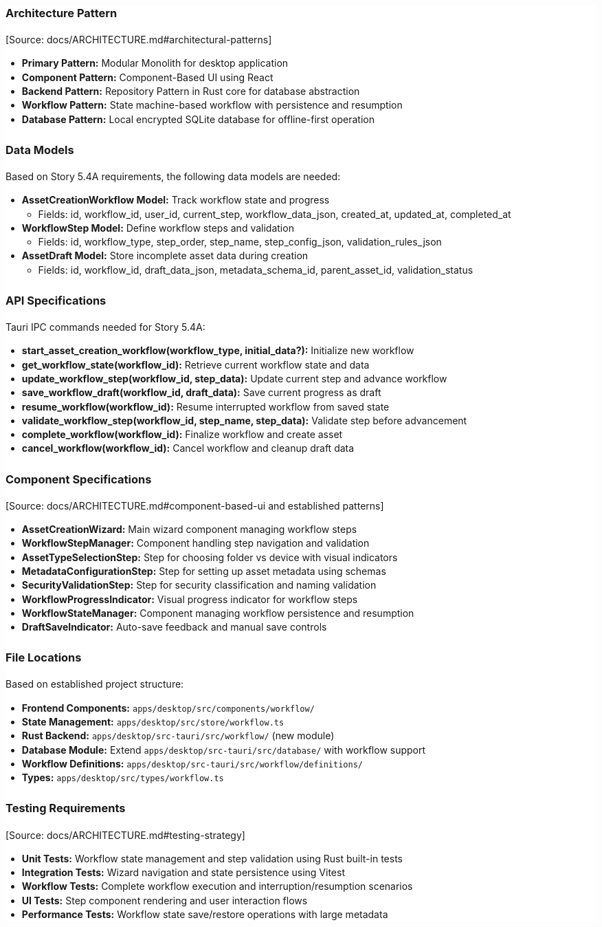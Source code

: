 ### Architecture Pattern
[Source: docs/ARCHITECTURE.md#architectural-patterns]
- **Primary Pattern:** Modular Monolith for desktop application
- **Component Pattern:** Component-Based UI using React
- **Backend Pattern:** Repository Pattern in Rust core for database abstraction
- **Workflow Pattern:** State machine-based workflow with persistence and resumption
- **Database Pattern:** Local encrypted SQLite database for offline-first operation

### Data Models
Based on Story 5.4A requirements, the following data models are needed:
- **AssetCreationWorkflow Model:** Track workflow state and progress
  - Fields: id, workflow_id, user_id, current_step, workflow_data_json, created_at, updated_at, completed_at
- **WorkflowStep Model:** Define workflow steps and validation
  - Fields: id, workflow_type, step_order, step_name, step_config_json, validation_rules_json
- **AssetDraft Model:** Store incomplete asset data during creation
  - Fields: id, workflow_id, draft_data_json, metadata_schema_id, parent_asset_id, validation_status

### API Specifications
Tauri IPC commands needed for Story 5.4A:
- **start_asset_creation_workflow(workflow_type, initial_data?):** Initialize new workflow
- **get_workflow_state(workflow_id):** Retrieve current workflow state and data
- **update_workflow_step(workflow_id, step_data):** Update current step and advance workflow
- **save_workflow_draft(workflow_id, draft_data):** Save current progress as draft
- **resume_workflow(workflow_id):** Resume interrupted workflow from saved state
- **validate_workflow_step(workflow_id, step_name, step_data):** Validate step before advancement
- **complete_workflow(workflow_id):** Finalize workflow and create asset
- **cancel_workflow(workflow_id):** Cancel workflow and cleanup draft data

### Component Specifications
[Source: docs/ARCHITECTURE.md#component-based-ui and established patterns]
- **AssetCreationWizard:** Main wizard component managing workflow steps
- **WorkflowStepManager:** Component handling step navigation and validation
- **AssetTypeSelectionStep:** Step for choosing folder vs device with visual indicators
- **MetadataConfigurationStep:** Step for setting up asset metadata using schemas
- **SecurityValidationStep:** Step for security classification and naming validation
- **WorkflowProgressIndicator:** Visual progress indicator for workflow steps
- **WorkflowStateManager:** Component managing workflow persistence and resumption
- **DraftSaveIndicator:** Auto-save feedback and manual save controls

### File Locations
Based on established project structure:
- **Frontend Components:** `apps/desktop/src/components/workflow/`
- **State Management:** `apps/desktop/src/store/workflow.ts`
- **Rust Backend:** `apps/desktop/src-tauri/src/workflow/` (new module)
- **Database Module:** Extend `apps/desktop/src-tauri/src/database/` with workflow support
- **Workflow Definitions:** `apps/desktop/src-tauri/src/workflow/definitions/`
- **Types:** `apps/desktop/src/types/workflow.ts`

### Testing Requirements
[Source: docs/ARCHITECTURE.md#testing-strategy]
- **Unit Tests:** Workflow state management and step validation using Rust built-in tests
- **Integration Tests:** Wizard navigation and state persistence using Vitest
- **Workflow Tests:** Complete workflow execution and interruption/resumption scenarios
- **UI Tests:** Step component rendering and user interaction flows
- **Performance Tests:** Workflow state save/restore operations with large metadata
